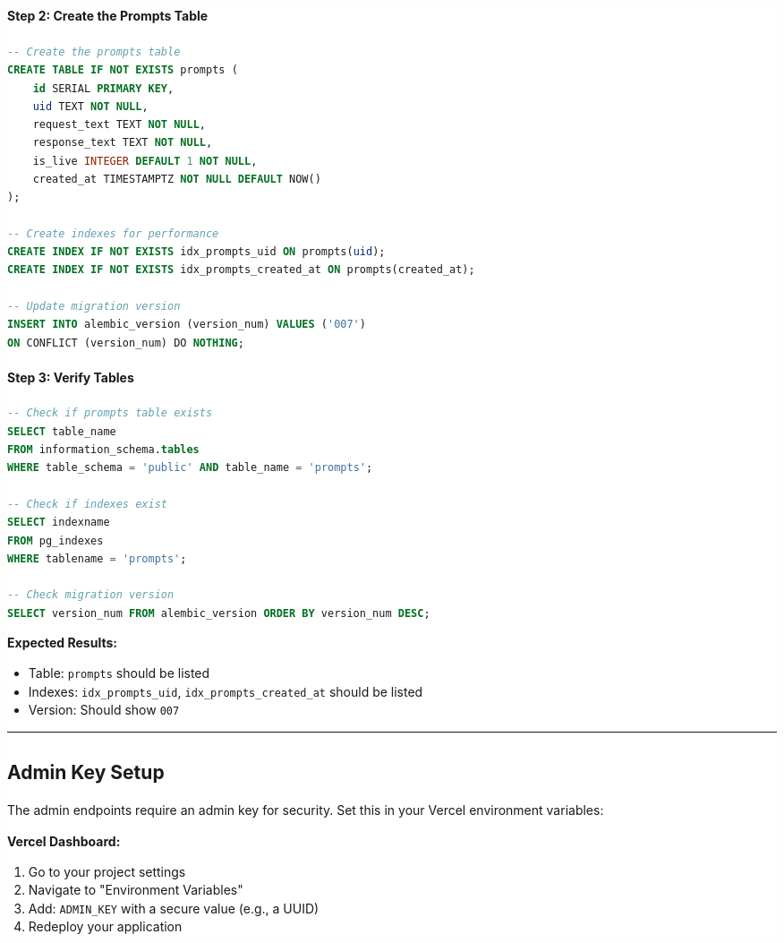 #### Step 2: Create the Prompts Table
```sql
-- Create the prompts table
CREATE TABLE IF NOT EXISTS prompts (
    id SERIAL PRIMARY KEY,
    uid TEXT NOT NULL,
    request_text TEXT NOT NULL,
    response_text TEXT NOT NULL,
    is_live INTEGER DEFAULT 1 NOT NULL,
    created_at TIMESTAMPTZ NOT NULL DEFAULT NOW()
);

-- Create indexes for performance
CREATE INDEX IF NOT EXISTS idx_prompts_uid ON prompts(uid);
CREATE INDEX IF NOT EXISTS idx_prompts_created_at ON prompts(created_at);

-- Update migration version
INSERT INTO alembic_version (version_num) VALUES ('007')
ON CONFLICT (version_num) DO NOTHING;
```

#### Step 3: Verify Tables
```sql
-- Check if prompts table exists
SELECT table_name 
FROM information_schema.tables 
WHERE table_schema = 'public' AND table_name = 'prompts';

-- Check if indexes exist
SELECT indexname 
FROM pg_indexes 
WHERE tablename = 'prompts';

-- Check migration version
SELECT version_num FROM alembic_version ORDER BY version_num DESC;
```

**Expected Results:**
- Table: `prompts` should be listed
- Indexes: `idx_prompts_uid`, `idx_prompts_created_at` should be listed
- Version: Should show `007`

---

## Admin Key Setup

The admin endpoints require an admin key for security. Set this in your Vercel environment variables:

**Vercel Dashboard:**
1. Go to your project settings
2. Navigate to "Environment Variables"
3. Add: `ADMIN_KEY` with a secure value (e.g., a UUID)
4. Redeploy your application
